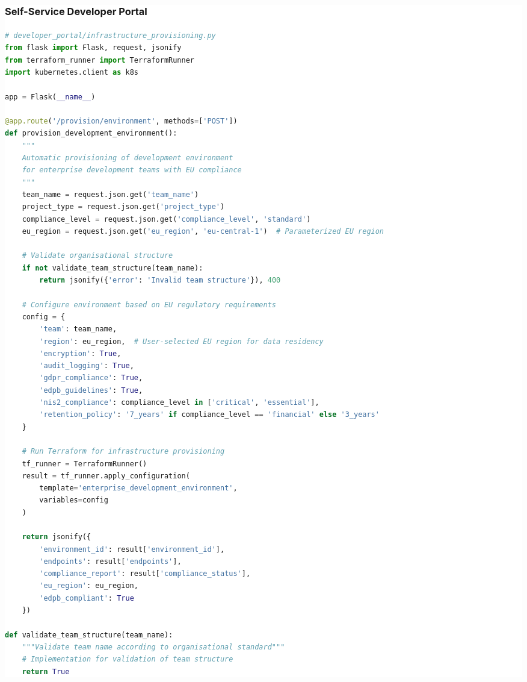 ### Self-Service Developer Portal
```python
# developer_portal/infrastructure_provisioning.py
from flask import Flask, request, jsonify
from terraform_runner import TerraformRunner
import kubernetes.client as k8s

app = Flask(__name__)

@app.route('/provision/environment', methods=['POST'])
def provision_development_environment():
    """
    Automatic provisioning of development environment
    for enterprise development teams with EU compliance
    """
    team_name = request.json.get('team_name')
    project_type = request.json.get('project_type')
    compliance_level = request.json.get('compliance_level', 'standard')
    eu_region = request.json.get('eu_region', 'eu-central-1')  # Parameterized EU region
    
    # Validate organisational structure
    if not validate_team_structure(team_name):
        return jsonify({'error': 'Invalid team structure'}), 400
    
    # Configure environment based on EU regulatory requirements
    config = {
        'team': team_name,
        'region': eu_region,  # User-selected EU region for data residency
        'encryption': True,
        'audit_logging': True,
        'gdpr_compliance': True,
        'edpb_guidelines': True,
        'nis2_compliance': compliance_level in ['critical', 'essential'],
        'retention_policy': '7_years' if compliance_level == 'financial' else '3_years'
    }
    
    # Run Terraform for infrastructure provisioning
    tf_runner = TerraformRunner()
    result = tf_runner.apply_configuration(
        template='enterprise_development_environment',
        variables=config
    )
    
    return jsonify({
        'environment_id': result['environment_id'],
        'endpoints': result['endpoints'],
        'compliance_report': result['compliance_status'],
        'eu_region': eu_region,
        'edpb_compliant': True
    })

def validate_team_structure(team_name):
    """Validate team name according to organisational standard"""
    # Implementation for validation of team structure
    return True
```


[^research_markets_2025]: Research and Markets. "Digital Transformation Market Industry Trend and Future Forecast to 2035: Distribution by Type of Technology, Type of Offering, Type of Deployment, Type of Application, Company Size, Business Model, End User and Geographical Region." GlobeNewswire, 17 June 2025. https://www.globenewswire.com/news-release/2025/06/17/3100379/0/en/Digital-Transformation-Market-Forecast-Report-2025-2035-AI-Anticipated-to-Outpace-Growth-as-Cloud-Solutions-Dominate-the-Digital-Transformation-Landscape.html
[^gupta_2018]: Shikha Gupta. *Organizational Barriers to Digital Transformation*. KTH Royal Institute of Technology, 2018. https://www.diva-portal.org/smash/get/diva2:1218220/FULLTEXT01.pdf
[^aws_well_architected_automation]: AWS Well-Architected Framework. "COST11-BP01 Perform automation for operations." Amazon Web Services Documentation, accessed 2025. https://docs.aws.amazon.com/wellarchitected/latest/framework/cost_evaluate_cost_effort_automations_operations.html
[^capital_one_step_functions]: Amazon Web Services. "Capital One Uses AWS Step Functions to Expedite Check Processing." AWS Case Study, 2024. https://aws.amazon.com/solutions/case-studies/capital-one-distributed-map/
[^capital_one_breach]: "Capital One." *Wikipedia*, last modified 2025. https://en.wikipedia.org/wiki/Capital_One